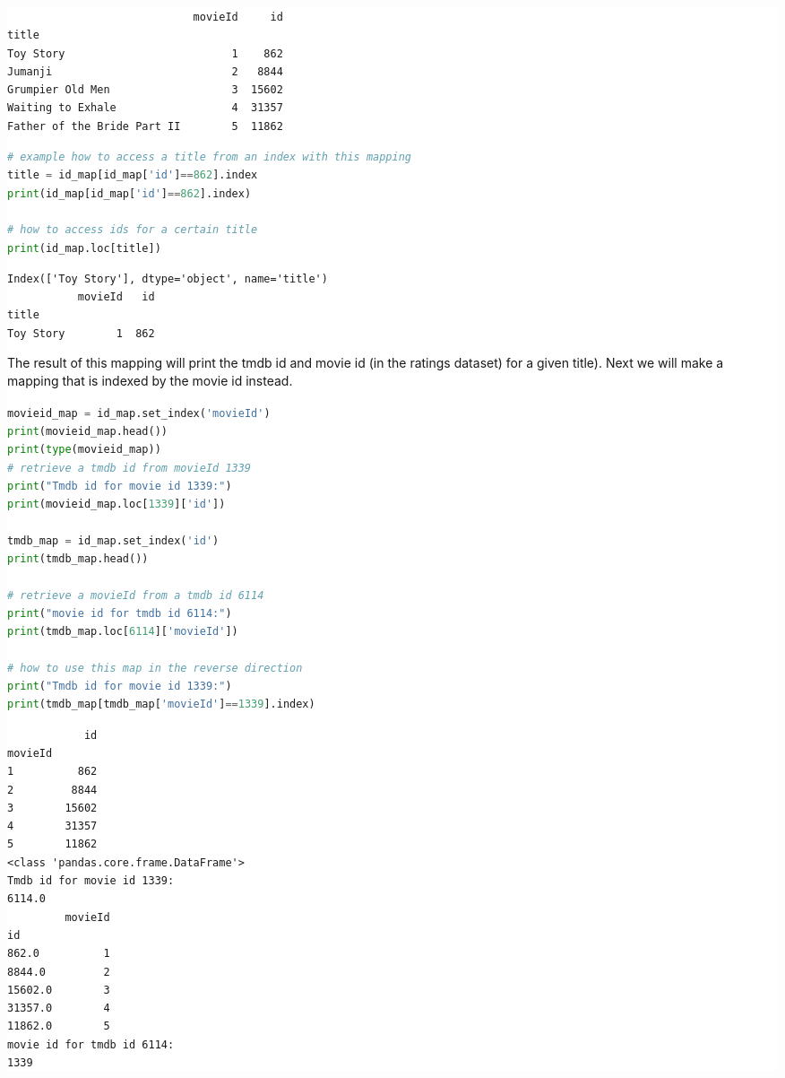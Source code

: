                                  movieId     id
    title                                      
    Toy Story                          1    862
    Jumanji                            2   8844
    Grumpier Old Men                   3  15602
    Waiting to Exhale                  4  31357
    Father of the Bride Part II        5  11862



```python
# example how to access a title from an index with this mapping
title = id_map[id_map['id']==862].index
print(id_map[id_map['id']==862].index)

# how to access ids for a certain title
print(id_map.loc[title])
```

    Index(['Toy Story'], dtype='object', name='title')
               movieId   id
    title                  
    Toy Story        1  862


The result of this mapping will print the tmdb id and movie id (in the ratings dataset) for a given title). Next we will make a mapping that is indexed by the movie id instead.


```python
movieid_map = id_map.set_index('movieId')
print(movieid_map.head())
print(type(movieid_map))
# retrieve a tmdb id from movieId 1339
print("Tmdb id for movie id 1339:")
print(movieid_map.loc[1339]['id'])

tmdb_map = id_map.set_index('id')
print(tmdb_map.head())

# retrieve a movieId from a tmdb id 6114
print("movie id for tmdb id 6114:")
print(tmdb_map.loc[6114]['movieId'])

# how to use this map in the reverse direction
print("Tmdb id for movie id 1339:")
print(tmdb_map[tmdb_map['movieId']==1339].index)
```

                id
    movieId       
    1          862
    2         8844
    3        15602
    4        31357
    5        11862
    <class 'pandas.core.frame.DataFrame'>
    Tmdb id for movie id 1339:
    6114.0
             movieId
    id              
    862.0          1
    8844.0         2
    15602.0        3
    31357.0        4
    11862.0        5
    movie id for tmdb id 6114:
    1339